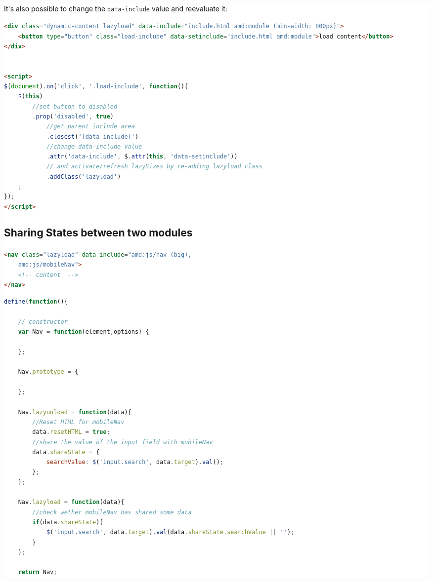 ```html
```

It's also possible to change the ``data-include`` value and reevaluate it:

```html
<div class="dynamic-content lazyload" data-include="include.html amd:module (min-width: 800px)">
	<button type="button" class="load-include" data-setinclude="include.html amd:module">load content</button>
</div>


<script>
$(document).on('click', '.load-include', function(){
	$(this)
		//set button to disabled
		.prop('disabled', true)
			//get parent include area
			.closest('[data-include]')
			//change data-include value
			.attr('data-include', $.attr(this, 'data-setinclude'))
			// and activate/refresh lazySizes by re-adding lazyload class
			.addClass('lazyload')
	;
});
</script>
```

## Sharing States between two modules

```html
<nav class="lazyload" data-include="amd:js/nav (big),
	amd:js/mobileNav">
    <!-- content  -->
</nav>
```

```js
define(function(){

	// constructor
	var Nav = function(element,options) {

	};

	Nav.prototype = {

	};

	Nav.lazyunload = function(data){
    	//Reset HTML for mobileNav
	    data.resetHTML = true;
        //share the value of the input field with mobileNav
		data.shareState = {
        	searchValue: $('input.search', data.target).val();
        };
	};

	Nav.lazyload = function(data){
    	//check wether mobileNav has shared some data
		if(data.shareState){
	        $('input.search', data.target).val(data.shareState.searchValue || '');
        }
	};

	return Nav;
```